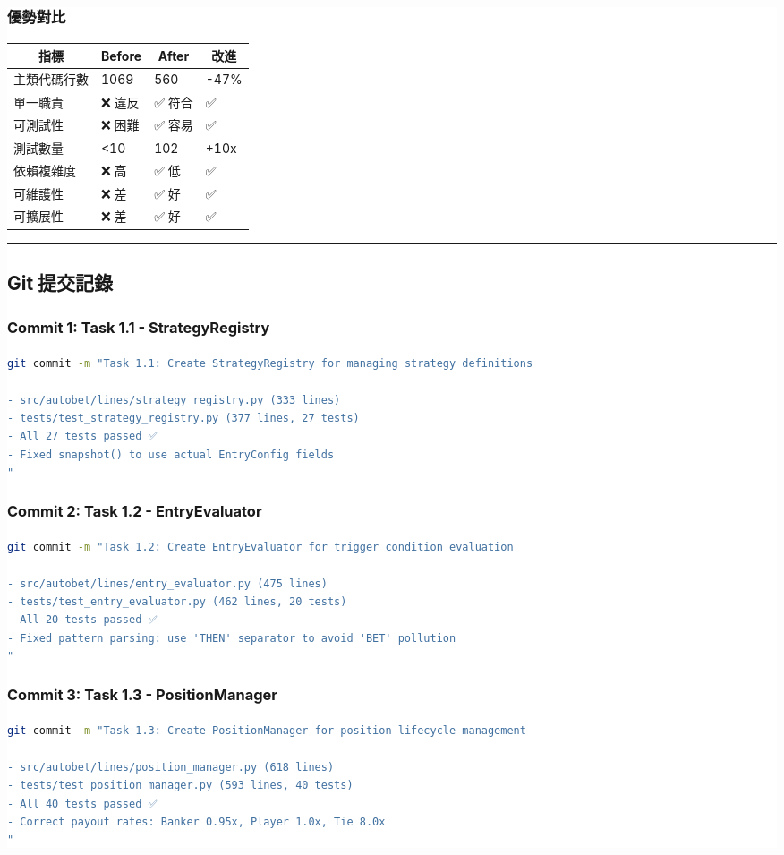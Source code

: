 ### 優勢對比

| 指標 | Before | After | 改進 |
|------|--------|-------|------|
| 主類代碼行數 | 1069 | 560 | -47% |
| 單一職責 | ❌ 違反 | ✅ 符合 | ✅ |
| 可測試性 | ❌ 困難 | ✅ 容易 | ✅ |
| 測試數量 | <10 | 102 | +10x |
| 依賴複雜度 | ❌ 高 | ✅ 低 | ✅ |
| 可維護性 | ❌ 差 | ✅ 好 | ✅ |
| 可擴展性 | ❌ 差 | ✅ 好 | ✅ |

---

## Git 提交記錄

### Commit 1: Task 1.1 - StrategyRegistry
```bash
git commit -m "Task 1.1: Create StrategyRegistry for managing strategy definitions

- src/autobet/lines/strategy_registry.py (333 lines)
- tests/test_strategy_registry.py (377 lines, 27 tests)
- All 27 tests passed ✅
- Fixed snapshot() to use actual EntryConfig fields
"
```

### Commit 2: Task 1.2 - EntryEvaluator
```bash
git commit -m "Task 1.2: Create EntryEvaluator for trigger condition evaluation

- src/autobet/lines/entry_evaluator.py (475 lines)
- tests/test_entry_evaluator.py (462 lines, 20 tests)
- All 20 tests passed ✅
- Fixed pattern parsing: use 'THEN' separator to avoid 'BET' pollution
"
```

### Commit 3: Task 1.3 - PositionManager
```bash
git commit -m "Task 1.3: Create PositionManager for position lifecycle management

- src/autobet/lines/position_manager.py (618 lines)
- tests/test_position_manager.py (593 lines, 40 tests)
- All 40 tests passed ✅
- Correct payout rates: Banker 0.95x, Player 1.0x, Tie 8.0x
"
```

